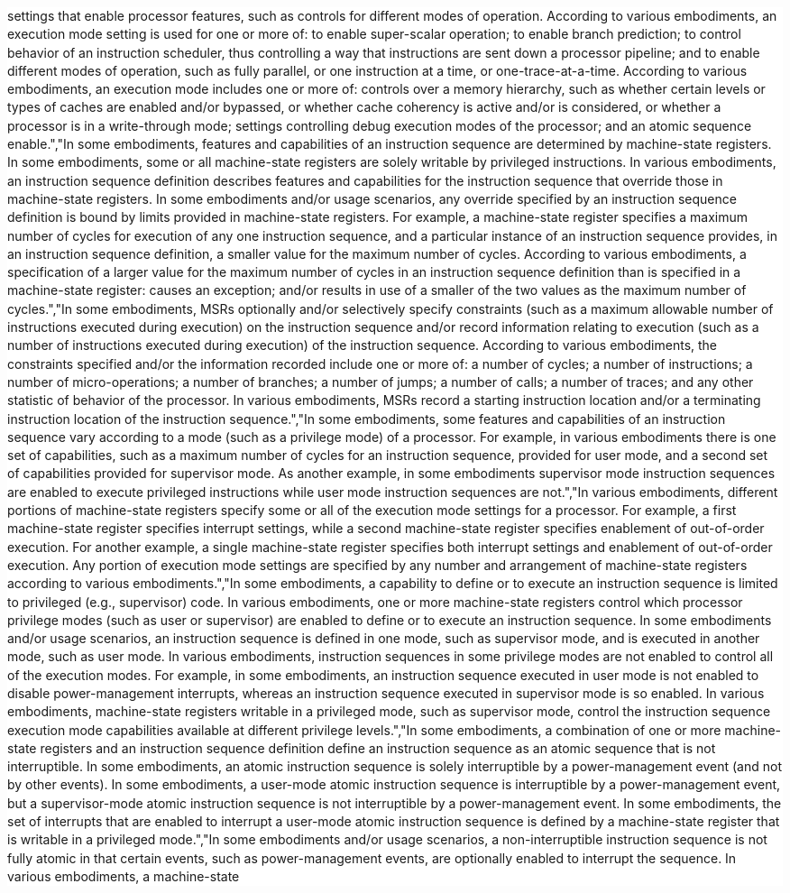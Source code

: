 settings that enable processor features, such as controls for different modes of operation. According to various embodiments, an execution mode setting is used for one or more of: to enable super-scalar operation; to enable branch prediction; to control behavior of an instruction scheduler, thus controlling a way that instructions are sent down a processor pipeline; and to enable different modes of operation, such as fully parallel, or one instruction at a time, or one-trace-at-a-time. According to various embodiments, an execution mode includes one or more of: controls over a memory hierarchy, such as whether certain levels or types of caches are enabled and\/or bypassed, or whether cache coherency is active and\/or is considered, or whether a processor is in a write-through mode; settings controlling debug execution modes of the processor; and an atomic sequence enable.","In some embodiments, features and capabilities of an instruction sequence are determined by machine-state registers. In some embodiments, some or all machine-state registers are solely writable by privileged instructions. In various embodiments, an instruction sequence definition describes features and capabilities for the instruction sequence that override those in machine-state registers. In some embodiments and\/or usage scenarios, any override specified by an instruction sequence definition is bound by limits provided in machine-state registers. For example, a machine-state register specifies a maximum number of cycles for execution of any one instruction sequence, and a particular instance of an instruction sequence provides, in an instruction sequence definition, a smaller value for the maximum number of cycles. According to various embodiments, a specification of a larger value for the maximum number of cycles in an instruction sequence definition than is specified in a machine-state register: causes an exception; and\/or results in use of a smaller of the two values as the maximum number of cycles.","In some embodiments, MSRs optionally and\/or selectively specify constraints (such as a maximum allowable number of instructions executed during execution) on the instruction sequence and\/or record information relating to execution (such as a number of instructions executed during execution) of the instruction sequence. According to various embodiments, the constraints specified and\/or the information recorded include one or more of: a number of cycles; a number of instructions; a number of micro-operations; a number of branches; a number of jumps; a number of calls; a number of traces; and any other statistic of behavior of the processor. In various embodiments, MSRs record a starting instruction location and\/or a terminating instruction location of the instruction sequence.","In some embodiments, some features and capabilities of an instruction sequence vary according to a mode (such as a privilege mode) of a processor. For example, in various embodiments there is one set of capabilities, such as a maximum number of cycles for an instruction sequence, provided for user mode, and a second set of capabilities provided for supervisor mode. As another example, in some embodiments supervisor mode instruction sequences are enabled to execute privileged instructions while user mode instruction sequences are not.","In various embodiments, different portions of machine-state registers specify some or all of the execution mode settings for a processor. For example, a first machine-state register specifies interrupt settings, while a second machine-state register specifies enablement of out-of-order execution. For another example, a single machine-state register specifies both interrupt settings and enablement of out-of-order execution. Any portion of execution mode settings are specified by any number and arrangement of machine-state registers according to various embodiments.","In some embodiments, a capability to define or to execute an instruction sequence is limited to privileged (e.g., supervisor) code. In various embodiments, one or more machine-state registers control which processor privilege modes (such as user or supervisor) are enabled to define or to execute an instruction sequence. In some embodiments and\/or usage scenarios, an instruction sequence is defined in one mode, such as supervisor mode, and is executed in another mode, such as user mode. In various embodiments, instruction sequences in some privilege modes are not enabled to control all of the execution modes. For example, in some embodiments, an instruction sequence executed in user mode is not enabled to disable power-management interrupts, whereas an instruction sequence executed in supervisor mode is so enabled. In various embodiments, machine-state registers writable in a privileged mode, such as supervisor mode, control the instruction sequence execution mode capabilities available at different privilege levels.","In some embodiments, a combination of one or more machine-state registers and an instruction sequence definition define an instruction sequence as an atomic sequence that is not interruptible. In some embodiments, an atomic instruction sequence is solely interruptible by a power-management event (and not by other events). In some embodiments, a user-mode atomic instruction sequence is interruptible by a power-management event, but a supervisor-mode atomic instruction sequence is not interruptible by a power-management event. In some embodiments, the set of interrupts that are enabled to interrupt a user-mode atomic instruction sequence is defined by a machine-state register that is writable in a privileged mode.","In some embodiments and\/or usage scenarios, a non-interruptible instruction sequence is not fully atomic in that certain events, such as power-management events, are optionally enabled to interrupt the sequence. In various embodiments, a machine-state